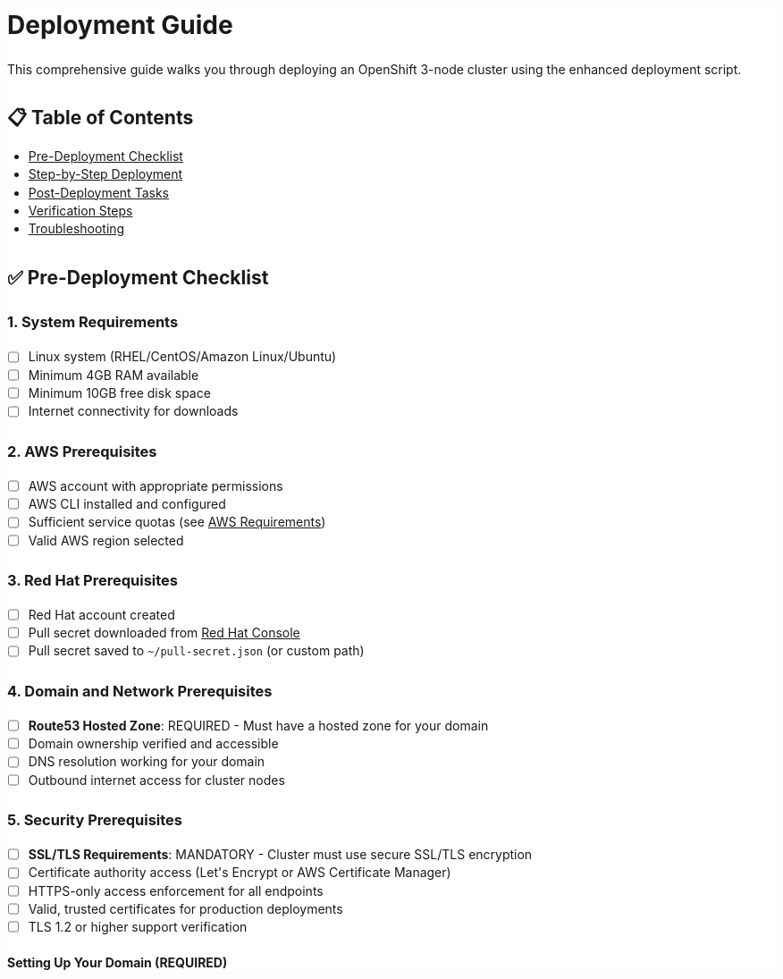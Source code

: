 # Deployment Guide

This comprehensive guide walks you through deploying an OpenShift 3-node cluster using the enhanced deployment script.

## 📋 Table of Contents

- [Pre-Deployment Checklist](#pre-deployment-checklist)
- [Step-by-Step Deployment](#step-by-step-deployment)
- [Post-Deployment Tasks](#post-deployment-tasks)
- [Verification Steps](#verification-steps)
- [Troubleshooting](#troubleshooting)

## ✅ Pre-Deployment Checklist

### 1. System Requirements
- [ ] Linux system (RHEL/CentOS/Amazon Linux/Ubuntu)
- [ ] Minimum 4GB RAM available
- [ ] Minimum 10GB free disk space
- [ ] Internet connectivity for downloads

### 2. AWS Prerequisites
- [ ] AWS account with appropriate permissions
- [ ] AWS CLI installed and configured
- [ ] Sufficient service quotas (see [AWS Requirements](#aws-requirements))
- [ ] Valid AWS region selected

### 3. Red Hat Prerequisites
- [ ] Red Hat account created
- [ ] Pull secret downloaded from [Red Hat Console](https://console.redhat.com/openshift/install/pull-secret)
- [ ] Pull secret saved to `~/pull-secret.json` (or custom path)

### 4. Domain and Network Prerequisites
- [ ] **Route53 Hosted Zone**: REQUIRED - Must have a hosted zone for your domain
- [ ] Domain ownership verified and accessible
- [ ] DNS resolution working for your domain
- [ ] Outbound internet access for cluster nodes

### 5. Security Prerequisites
- [ ] **SSL/TLS Requirements**: MANDATORY - Cluster must use secure SSL/TLS encryption
- [ ] Certificate authority access (Let's Encrypt or AWS Certificate Manager)
- [ ] HTTPS-only access enforcement for all endpoints
- [ ] Valid, trusted certificates for production deployments
- [ ] TLS 1.2 or higher support verification

#### Setting Up Your Domain (REQUIRED)
